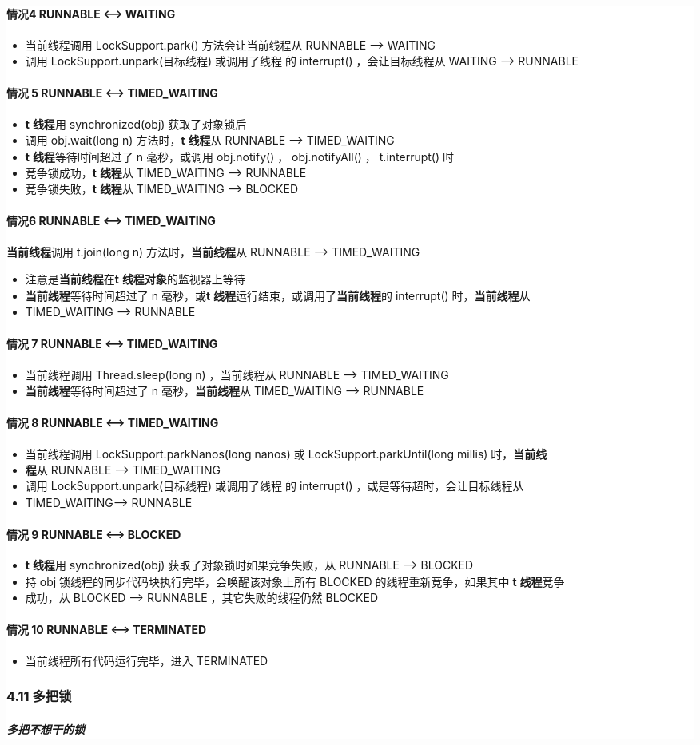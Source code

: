 

#### 情况4 RUNNABLE <--> WAITING 

- 当前线程调用 LockSupport.park() 方法会让当前线程从 RUNNABLE --> WAITING
- 调用 LockSupport.unpark(目标线程) 或调用了线程 的 interrupt() ，会让目标线程从 WAITING --> RUNNABLE



#### **情况** **5** RUNNABLE <--> TIMED_WAITING

- **t** **线程**用 synchronized(obj) 获取了对象锁后
- 调用 obj.wait(long n) 方法时，**t** **线程**从 RUNNABLE --> TIMED_WAITING
- **t** **线程**等待时间超过了 n 毫秒，或调用 obj.notify() ， obj.notifyAll() ， t.interrupt() 时
- 竞争锁成功，**t** **线程**从 TIMED_WAITING --> RUNNABLE
- 竞争锁失败，**t** **线程**从 TIMED_WAITING --> BLOCKED



#### 情况6 RUNNABLE <--> TIMED_WAITING

**当前线程**调用 t.join(long n) 方法时，**当前线程**从 RUNNABLE --> TIMED_WAITING

- 注意是**当前线程**在**t** **线程对象**的监视器上等待
- **当前线程**等待时间超过了 n 毫秒，或**t** **线程**运行结束，或调用了**当前线程**的 interrupt() 时，**当前线程**从
- TIMED_WAITING --> RUNNABLE



#### **情况** **7** **RUNNABLE <--**> TIMED_WAITING

- 当前线程调用 Thread.sleep(long n) ，当前线程从 RUNNABLE --> TIMED_WAITING
- **当前线程**等待时间超过了 n 毫秒，**当前线程**从 TIMED_WAITING --> RUNNABLE



#### **情况** **8** **RUNNABLE <**--**> TIMED_WAITING**

- 当前线程调用 LockSupport.parkNanos(long nanos) 或 LockSupport.parkUntil(long millis) 时，**当前线**
- **程**从 RUNNABLE --> TIMED_WAITING
- 调用 LockSupport.unpark(目标线程) 或调用了线程 的 interrupt() ，或是等待超时，会让目标线程从
- TIMED_WAITING--> RUNNABLE



#### **情况** **9** **RUNNABLE <**--**> BLOCKED**

- **t** **线程**用 synchronized(obj) 获取了对象锁时如果竞争失败，从 RUNNABLE --> BLOCKED
- 持 obj 锁线程的同步代码块执行完毕，会唤醒该对象上所有 BLOCKED 的线程重新竞争，如果其中 **t** **线程**竞争
- 成功，从 BLOCKED --> RUNNABLE ，其它失败的线程仍然 BLOCKED



#### **情况** **10** **RUNNABLE <**--**> TERMINATED**

- 当前线程所有代码运行完毕，进入 TERMINATED



### 4.11 多把锁

##### 多把不想干的锁

